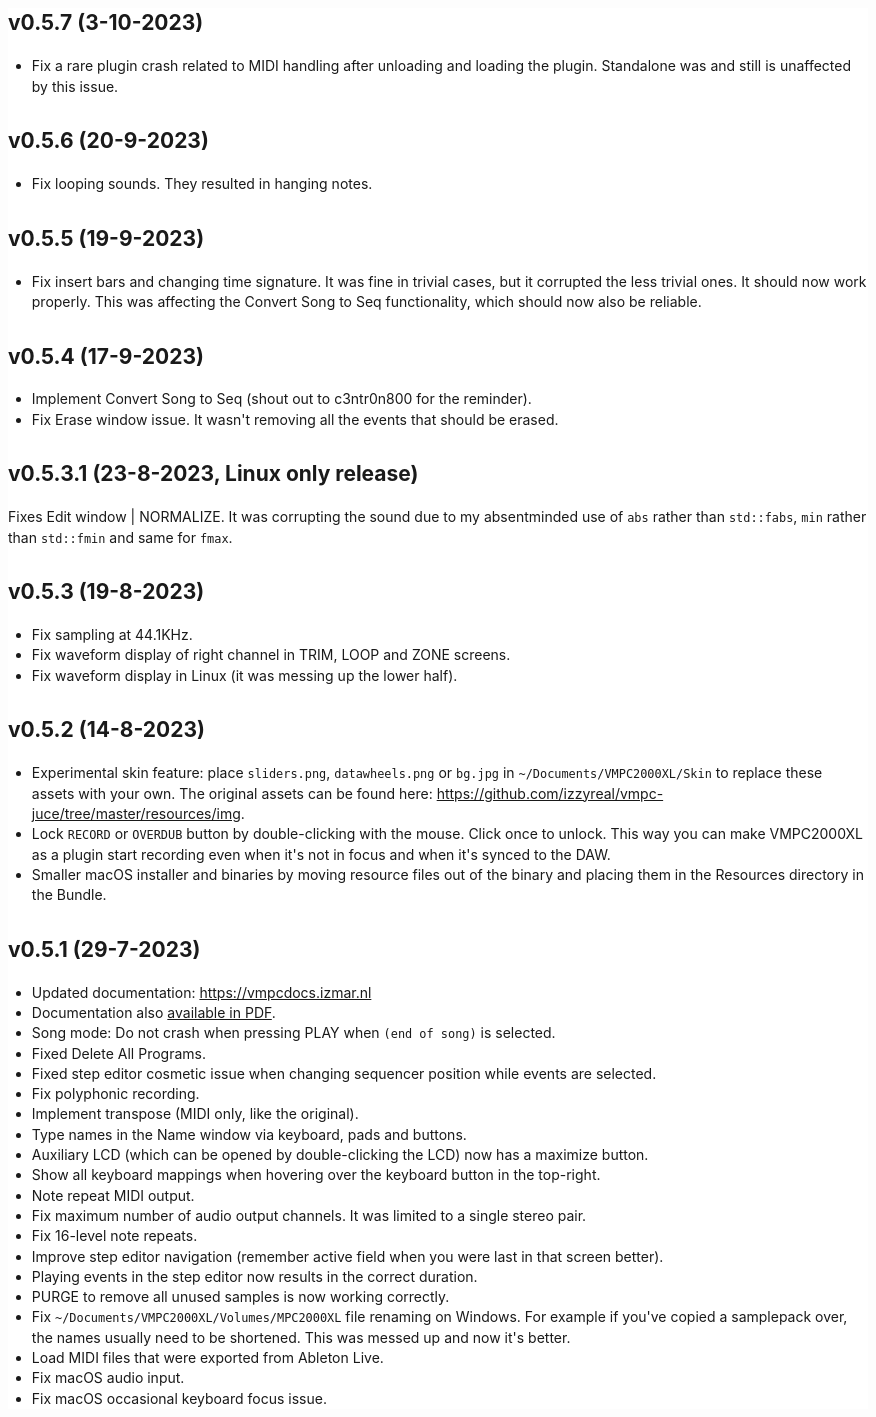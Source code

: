 ## v0.5.7 (3-10-2023)
* Fix a rare plugin crash related to MIDI handling after unloading and loading the plugin. Standalone was and still is unaffected by this issue.

## v0.5.6 (20-9-2023)
* Fix looping sounds. They resulted in hanging notes.

## v0.5.5 (19-9-2023)
* Fix insert bars and changing time signature. It was fine in trivial cases, but it corrupted the less trivial ones. It should now work properly. This was affecting the Convert Song to Seq functionality, which should now also be reliable.

## v0.5.4 (17-9-2023)
* Implement Convert Song to Seq (shout out to c3ntr0n800 for the reminder).
* Fix Erase window issue. It wasn't removing all the events that should be erased.

## v0.5.3.1 (23-8-2023, Linux only release)
Fixes Edit window | NORMALIZE. It was corrupting the sound due to my absentminded use of `abs` rather than `std::fabs`, `min` rather than `std::fmin` and same for `fmax`.

## v0.5.3 (19-8-2023)
* Fix sampling at 44.1KHz.
* Fix waveform display of right channel in TRIM, LOOP and ZONE screens.
* Fix waveform display in Linux (it was messing up the lower half).

## v0.5.2 (14-8-2023)
* Experimental skin feature: place `sliders.png`, `datawheels.png` or `bg.jpg` in `~/Documents/VMPC2000XL/Skin` to replace these assets with your own. The original assets can be found here: https://github.com/izzyreal/vmpc-juce/tree/master/resources/img.
* Lock `RECORD` or `OVERDUB` button by double-clicking with the mouse. Click once to unlock. This way you can make VMPC2000XL as a plugin start recording even when it's not in focus and when it's synced to the DAW.
* Smaller macOS installer and binaries by moving resource files out of the binary and placing them in the Resources directory in the Bundle.

## v0.5.1 (29-7-2023)
* Updated documentation: https://vmpcdocs.izmar.nl
* Documentation also [available in PDF](https://vmpcdocs.izmar.nl/vmpc2000xl.pdf).
* Song mode: Do not crash when pressing PLAY when `(end of song)` is selected.
* Fixed Delete All Programs.
* Fixed step editor cosmetic issue when changing sequencer position while events are selected.
* Fix polyphonic recording.
* Implement transpose (MIDI only, like the original).
* Type names in the Name window via keyboard, pads and buttons.
* Auxiliary LCD (which can be opened by double-clicking the LCD) now has a maximize button.
* Show all keyboard mappings when hovering over the keyboard button in the top-right.
* Note repeat MIDI output.
* Fix maximum number of audio output channels. It was limited to a single stereo pair.
* Fix 16-level note repeats.
* Improve step editor navigation (remember active field when you were last in that screen better).
* Playing events in the step editor now results in the correct duration.
* PURGE to remove all unused samples is now working correctly.
* Fix `~/Documents/VMPC2000XL/Volumes/MPC2000XL` file renaming on Windows. For example if you've copied a samplepack over, the names usually need to be shortened. This was messed up and now it's better.
* Load MIDI files that were exported from Ableton Live.
* Fix macOS audio input.
* Fix macOS occasional keyboard focus issue.